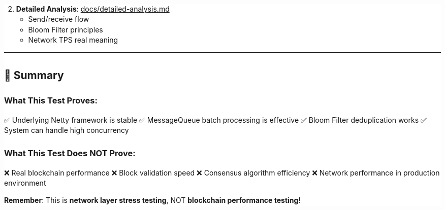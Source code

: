 2. **Detailed Analysis**: [docs/detailed-analysis.md](docs/detailed-analysis.md)
   - Send/receive flow
   - Bloom Filter principles
   - Network TPS real meaning

---

## 🎯 Summary

### What This Test Proves:

✅ Underlying Netty framework is stable
✅ MessageQueue batch processing is effective
✅ Bloom Filter deduplication works
✅ System can handle high concurrency

### What This Test Does NOT Prove:

❌ Real blockchain performance
❌ Block validation speed
❌ Consensus algorithm efficiency
❌ Network performance in production environment

**Remember**: This is **network layer stress testing**, NOT **blockchain performance testing**!
